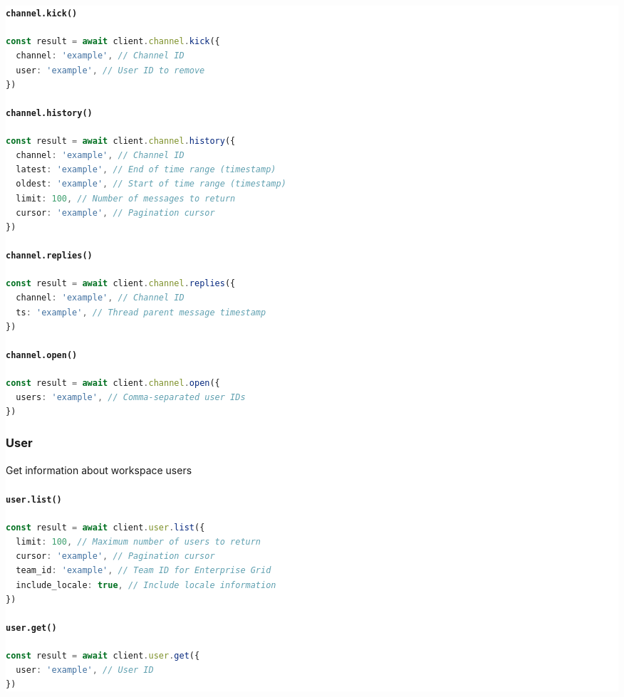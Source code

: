 #### `channel.kick()`

```typescript
const result = await client.channel.kick({
  channel: 'example', // Channel ID
  user: 'example', // User ID to remove
})
```

#### `channel.history()`

```typescript
const result = await client.channel.history({
  channel: 'example', // Channel ID
  latest: 'example', // End of time range (timestamp)
  oldest: 'example', // Start of time range (timestamp)
  limit: 100, // Number of messages to return
  cursor: 'example', // Pagination cursor
})
```

#### `channel.replies()`

```typescript
const result = await client.channel.replies({
  channel: 'example', // Channel ID
  ts: 'example', // Thread parent message timestamp
})
```

#### `channel.open()`

```typescript
const result = await client.channel.open({
  users: 'example', // Comma-separated user IDs
})
```

### User

Get information about workspace users

#### `user.list()`

```typescript
const result = await client.user.list({
  limit: 100, // Maximum number of users to return
  cursor: 'example', // Pagination cursor
  team_id: 'example', // Team ID for Enterprise Grid
  include_locale: true, // Include locale information
})
```

#### `user.get()`

```typescript
const result = await client.user.get({
  user: 'example', // User ID
})
```

